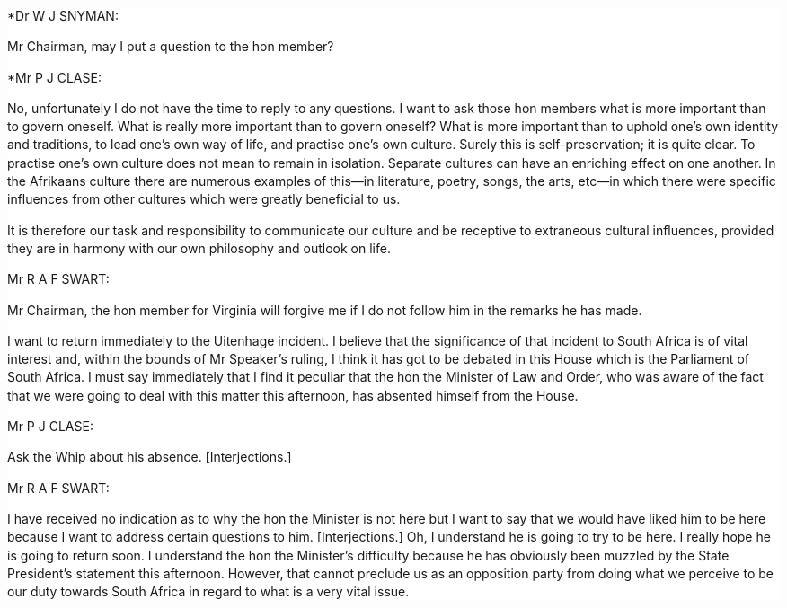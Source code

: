 </speech>

<speech by="#snyman">

<from>*Dr <person refersTo="hansard_za">W J SNYMAN</person>:</from>

<p>Mr Chairman, may I put a question to the hon member?</p>

</speech>

<speech by="#clase">

<from>*Mr <person refersTo="hansard_za">P J CLASE</person>:</from>

<p>No, unfortunately I do not have the time to reply to any questions. I want to ask those hon members what is more important than to govern oneself. What is really more important than to govern oneself? What is more important than to uphold one&#x2019;s own identity and traditions, to lead one&#x2019;s own way of life, and practise one&#x2019;s own culture. Surely this is self-preservation; it is quite clear. To practise one&#x2019;s own culture does not mean to remain in isolation. Separate cultures can have an enriching effect on one another. In the Afrikaans culture there are numerous examples of this&#x2014;in literature, poetry, songs, the arts, etc&#x2014;in which there were specific influences from other cultures which were greatly beneficial to us.</p>

<p>It is therefore our task and responsibility to communicate our culture and be receptive to extraneous cultural influences, provided they are in harmony with our own philosophy and outlook on life.</p>

</speech>

<speech by="#swart">

<from>Mr <person refersTo="hansard_za">R A F SWART</person>:</from>

<p>Mr Chairman, the hon member for Virginia will forgive me if I do not follow him in the remarks he has made.</p>

<p>I want to return immediately to the Uitenhage incident. I believe that the significance of that incident to South Africa is of vital interest and, within the bounds of Mr Speaker&#x2019;s ruling, I think it has got to be debated in this House which is the Parliament of South Africa. I must say immediately that I find it peculiar that the hon the Minister of Law and Order, who was aware of the fact that we were going to deal with this matter this afternoon, has absented himself from the House.</p>

</speech>

<speech by="#clase">

<from>Mr <person refersTo="hansard_za">P J CLASE</person>:</from>

<p>Ask the Whip about his absence. [Interjections.]</p>

</speech>

<speech by="#swart">

<from>Mr <person refersTo="hansard_za">R A F SWART</person>:</from>

<p>I have received no indication as to why the hon the Minister is not here but I want to say that we would have liked him to be here because I want to address certain questions to him. [Interjections.] Oh, I understand he is going to try to be here. I really hope he is going to return soon. I understand the hon the Minister&#x2019;s difficulty because he has obviously been muzzled by the State President&#x2019;s statement this afternoon. However, that cannot preclude us as an opposition party from doing what we perceive to be our duty towards South Africa in regard to what is a very vital issue.</p>
